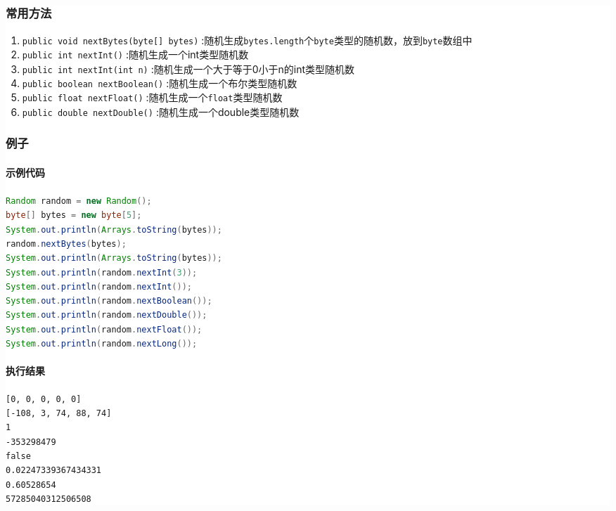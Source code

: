 ### 常用方法

1. `public void nextBytes(byte[] bytes)` :随机生成`bytes.length`个`byte`类型的随机数，放到`byte`数组中
2. `public int nextInt()` :随机生成一个int类型随机数
3. `public int nextInt(int n)` :随机生成一个大于等于0小于n的int类型随机数
4. `public boolean nextBoolean()` :随机生成一个布尔类型随机数
5. `public float nextFloat()` :随机生成一个`float`类型随机数
6. `public double nextDouble()` :随机生成一个double类型随机数

### 例子

#### 示例代码

```java
Random random = new Random();
byte[] bytes = new byte[5];
System.out.println(Arrays.toString(bytes));
random.nextBytes(bytes);
System.out.println(Arrays.toString(bytes));
System.out.println(random.nextInt(3));
System.out.println(random.nextInt());
System.out.println(random.nextBoolean());
System.out.println(random.nextDouble());
System.out.println(random.nextFloat());
System.out.println(random.nextLong());
```

#### 执行结果

```
[0, 0, 0, 0, 0]
[-108, 3, 74, 88, 74]
1
-353298479
false
0.02247339367434331
0.60528654
57285040312506508
```

